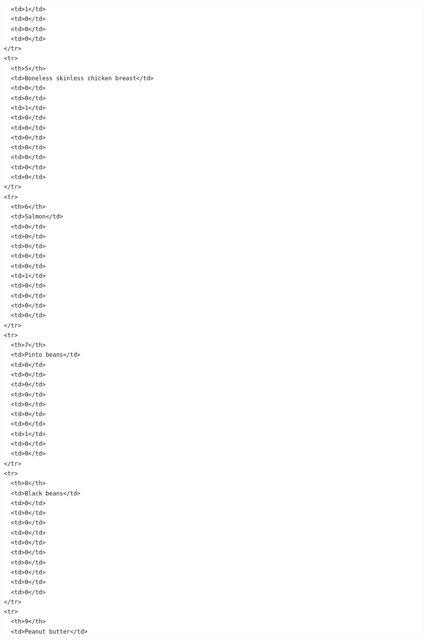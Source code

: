       <td>1</td>
      <td>0</td>
      <td>0</td>
      <td>0</td>
    </tr>
    <tr>
      <th>5</th>
      <td>Boneless skinless chicken breast</td>
      <td>0</td>
      <td>0</td>
      <td>1</td>
      <td>0</td>
      <td>0</td>
      <td>0</td>
      <td>0</td>
      <td>0</td>
      <td>0</td>
      <td>0</td>
    </tr>
    <tr>
      <th>6</th>
      <td>Salmon</td>
      <td>0</td>
      <td>0</td>
      <td>0</td>
      <td>0</td>
      <td>0</td>
      <td>1</td>
      <td>0</td>
      <td>0</td>
      <td>0</td>
      <td>0</td>
    </tr>
    <tr>
      <th>7</th>
      <td>Pinto beans</td>
      <td>0</td>
      <td>0</td>
      <td>0</td>
      <td>0</td>
      <td>0</td>
      <td>0</td>
      <td>0</td>
      <td>1</td>
      <td>0</td>
      <td>0</td>
    </tr>
    <tr>
      <th>8</th>
      <td>Black beans</td>
      <td>0</td>
      <td>0</td>
      <td>0</td>
      <td>0</td>
      <td>0</td>
      <td>0</td>
      <td>0</td>
      <td>0</td>
      <td>0</td>
      <td>0</td>
    </tr>
    <tr>
      <th>9</th>
      <td>Peanut butter</td>